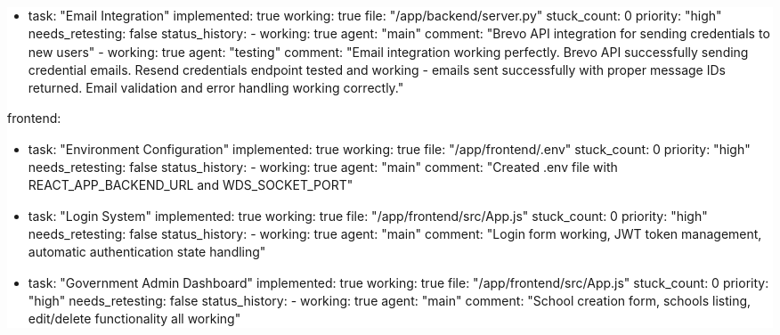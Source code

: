   - task: "Email Integration"
    implemented: true
    working: true
    file: "/app/backend/server.py"
    stuck_count: 0
    priority: "high"
    needs_retesting: false
    status_history:
        - working: true
          agent: "main"
          comment: "Brevo API integration for sending credentials to new users"
        - working: true
          agent: "testing"
          comment: "Email integration working perfectly. Brevo API successfully sending credential emails. Resend credentials endpoint tested and working - emails sent successfully with proper message IDs returned. Email validation and error handling working correctly."

frontend:
  - task: "Environment Configuration"
    implemented: true
    working: true
    file: "/app/frontend/.env"
    stuck_count: 0
    priority: "high"
    needs_retesting: false
    status_history:
        - working: true
          agent: "main"
          comment: "Created .env file with REACT_APP_BACKEND_URL and WDS_SOCKET_PORT"

  - task: "Login System"
    implemented: true
    working: true
    file: "/app/frontend/src/App.js"
    stuck_count: 0
    priority: "high"
    needs_retesting: false
    status_history:
        - working: true
          agent: "main"
          comment: "Login form working, JWT token management, automatic authentication state handling"

  - task: "Government Admin Dashboard"
    implemented: true
    working: true
    file: "/app/frontend/src/App.js"
    stuck_count: 0
    priority: "high"
    needs_retesting: false
    status_history:
        - working: true
          agent: "main"
          comment: "School creation form, schools listing, edit/delete functionality all working"

